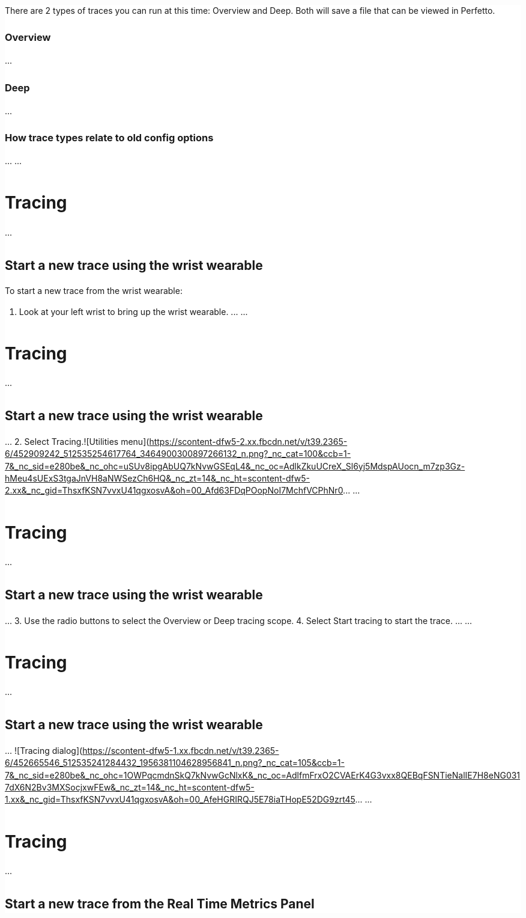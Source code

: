  There are 2 types of traces you can run at this time: Overview and Deep. Both will save a file that can be viewed in Perfetto.  
### Overview
...
### Deep
...
### How trace types relate to old config options
...
...
# Tracing
...
## Start a new trace using the wrist wearable

 To start a new trace from the wrist wearable:
1. Look at your left wrist to bring up the wrist wearable.
...
...
# Tracing
...
## Start a new trace using the wrist wearable
...
2. Select Tracing.![Utilities menu](https://scontent-dfw5-2.xx.fbcdn.net/v/t39.2365-6/452909242_512535254617764_3464900300897266132_n.png?_nc_cat=100&ccb=1-7&_nc_sid=e280be&_nc_ohc=uSUv8ipgAbUQ7kNvwGSEqL4&_nc_oc=AdlkZkuUCreX_Sl6yj5MdspAUocn_m7zp3Gz-hMeu4sUExS3tgaJnVH8aNWSezCh6HQ&_nc_zt=14&_nc_ht=scontent-dfw5-2.xx&_nc_gid=ThsxfKSN7vvxU41qgxosvA&oh=00_Afd63FDqPOopNoI7MchfVCPhNr0...
...
# Tracing
...
## Start a new trace using the wrist wearable
...
3. Use the radio buttons to select the Overview or Deep tracing scope.
4. Select Start tracing to start the trace.
...
...
# Tracing
...
## Start a new trace using the wrist wearable
...
 ![Tracing dialog](https://scontent-dfw5-1.xx.fbcdn.net/v/t39.2365-6/452665546_512535241284432_1956381104628956841_n.png?_nc_cat=105&ccb=1-7&_nc_sid=e280be&_nc_ohc=1OWPqcmdnSkQ7kNvwGcNlxK&_nc_oc=AdlfmFrxO2CVAErK4G3vxx8QEBqFSNTieNalIE7H8eNG0317dX6N2Bv3MXSocjxwFEw&_nc_zt=14&_nc_ht=scontent-dfw5-1.xx&_nc_gid=ThsxfKSN7vvxU41qgxosvA&oh=00_AfeHGRIRQJ5E78iaTHopE52DG9zrt45...
...
# Tracing
...
## Start a new trace from the Real Time Metrics Panel
